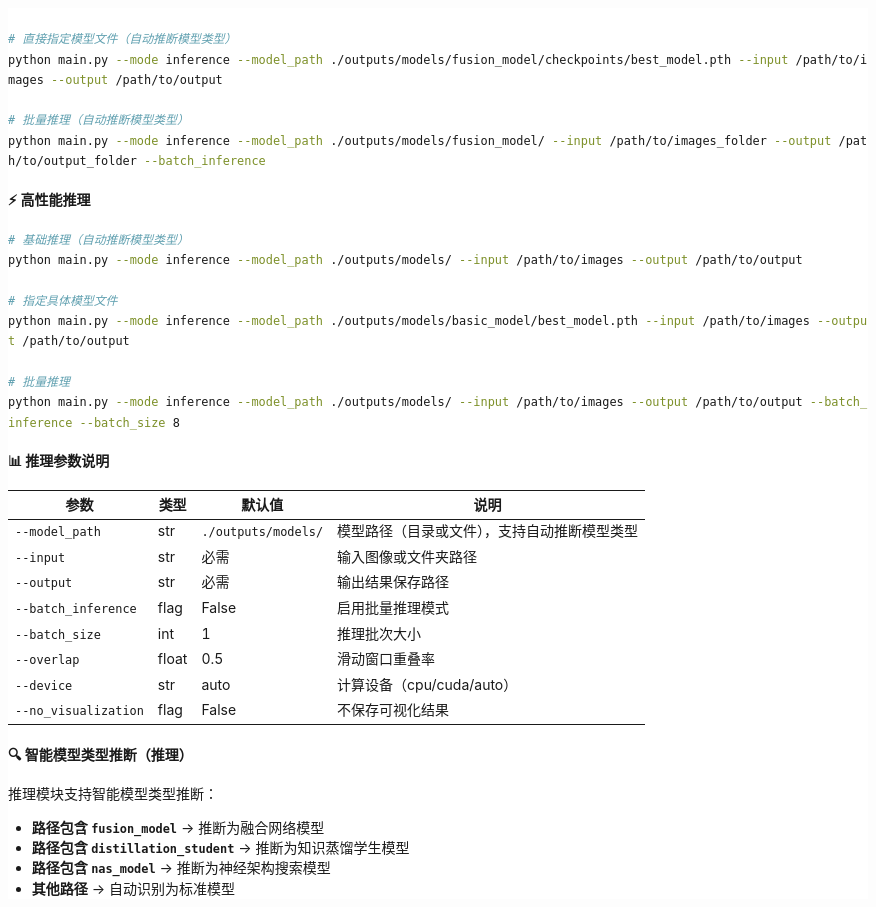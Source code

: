 ```bash

# 直接指定模型文件（自动推断模型类型）
python main.py --mode inference --model_path ./outputs/models/fusion_model/checkpoints/best_model.pth --input /path/to/images --output /path/to/output

# 批量推理（自动推断模型类型）
python main.py --mode inference --model_path ./outputs/models/fusion_model/ --input /path/to/images_folder --output /path/to/output_folder --batch_inference
```


#### ⚡ 高性能推理

```bash
# 基础推理（自动推断模型类型）
python main.py --mode inference --model_path ./outputs/models/ --input /path/to/images --output /path/to/output

# 指定具体模型文件
python main.py --mode inference --model_path ./outputs/models/basic_model/best_model.pth --input /path/to/images --output /path/to/output

# 批量推理
python main.py --mode inference --model_path ./outputs/models/ --input /path/to/images --output /path/to/output --batch_inference --batch_size 8
```

#### 📊 推理参数说明

| 参数 | 类型 | 默认值 | 说明 |
|------|------|--------|----------|
| `--model_path` | str | `./outputs/models/` | 模型路径（目录或文件），支持自动推断模型类型 |
| `--input` | str | 必需 | 输入图像或文件夹路径 |
| `--output` | str | 必需 | 输出结果保存路径 |
| `--batch_inference` | flag | False | 启用批量推理模式 |
| `--batch_size` | int | 1 | 推理批次大小 |
| `--overlap` | float | 0.5 | 滑动窗口重叠率 |
| `--device` | str | auto | 计算设备（cpu/cuda/auto） |
| `--no_visualization` | flag | False | 不保存可视化结果 |

#### 🔍 智能模型类型推断（推理）

推理模块支持智能模型类型推断：
- **路径包含 `fusion_model`** → 推断为融合网络模型  
- **路径包含 `distillation_student`** → 推断为知识蒸馏学生模型
- **路径包含 `nas_model`** → 推断为神经架构搜索模型
- **其他路径** → 自动识别为标准模型
